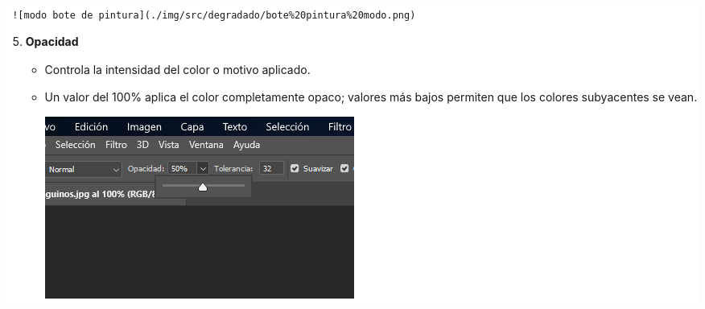      ![modo bote de pintura](./img/src/degradado/bote%20pintura%20modo.png)

5. **Opacidad**  
   - Controla la intensidad del color o motivo aplicado.  
   - Un valor del 100% aplica el color completamente opaco; valores más bajos permiten que los colores subyacentes se vean.  

        ![opacidad](./img/src/degradado/bote%20opacidad.png)
